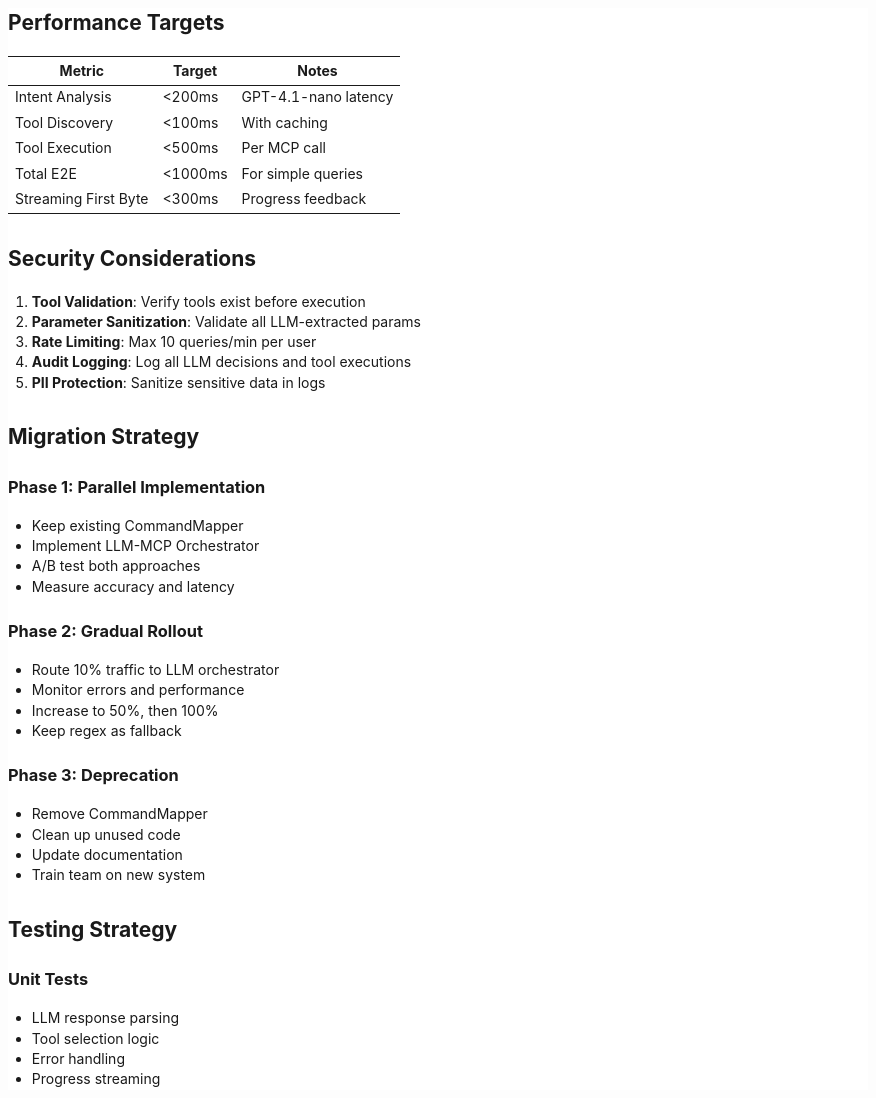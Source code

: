 ## Performance Targets

| Metric | Target | Notes |
|--------|--------|-------|
| Intent Analysis | <200ms | GPT-4.1-nano latency |
| Tool Discovery | <100ms | With caching |
| Tool Execution | <500ms | Per MCP call |
| Total E2E | <1000ms | For simple queries |
| Streaming First Byte | <300ms | Progress feedback |

## Security Considerations

1. **Tool Validation**: Verify tools exist before execution
2. **Parameter Sanitization**: Validate all LLM-extracted params
3. **Rate Limiting**: Max 10 queries/min per user
4. **Audit Logging**: Log all LLM decisions and tool executions
5. **PII Protection**: Sanitize sensitive data in logs

## Migration Strategy

### Phase 1: Parallel Implementation
- Keep existing CommandMapper
- Implement LLM-MCP Orchestrator
- A/B test both approaches
- Measure accuracy and latency

### Phase 2: Gradual Rollout
- Route 10% traffic to LLM orchestrator
- Monitor errors and performance
- Increase to 50%, then 100%
- Keep regex as fallback

### Phase 3: Deprecation
- Remove CommandMapper
- Clean up unused code
- Update documentation
- Train team on new system

## Testing Strategy

### Unit Tests
- LLM response parsing
- Tool selection logic
- Error handling
- Progress streaming

